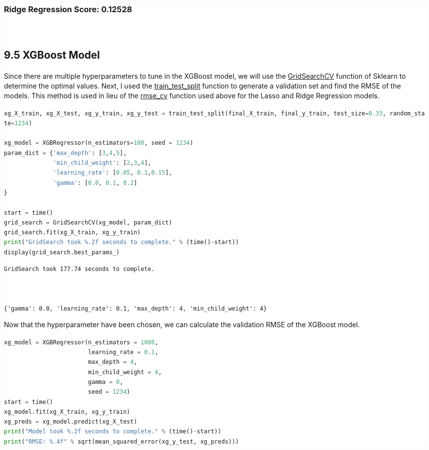 
### Ridge Regression Score: 0.12528

<br>

## 9.5 XGBoost Model
Since there are multiple hyperparameters to tune in the XGBoost model, we will use the [GridSearchCV](http://scikit-learn.org/stable/modules/generated/sklearn.model_selection.GridSearchCV.html) function of Sklearn to determine the optimal values. Next, I used the [train_test_split](http://scikit-learn.org/stable/modules/generated/sklearn.model_selection.train_test_split.html) function to generate a validation set and find the RMSE of the models. This method is used in lieu of the [rmse_cv](#9.2-Defining-a-Cross-Validation-Strategy)
 function used above for the Lasso and Ridge Regression models.


```python
xg_X_train, xg_X_test, xg_y_train, xg_y_test = train_test_split(final_X_train, final_y_train, test_size=0.33, random_state=1234)

xg_model = XGBRegressor(n_estimators=100, seed = 1234)
param_dict = {'max_depth': [3,4,5],
              'min_child_weight': [2,3,4],
              'learning_rate': [0.05, 0.1,0.15],
              'gamma': [0.0, 0.1, 0.2]
}

start = time()
grid_search = GridSearchCV(xg_model, param_dict)
grid_search.fit(xg_X_train, xg_y_train)
print("GridSearch took %.2f seconds to complete." % (time()-start))
display(grid_search.best_params_)
```

    GridSearch took 177.74 seconds to complete.
    


    {'gamma': 0.0, 'learning_rate': 0.1, 'max_depth': 4, 'min_child_weight': 4}


Now that the hyperparameter have been chosen, we can calculate the validation RMSE of the XGBoost model.


```python
xg_model = XGBRegressor(n_estimators = 1000,
                        learning_rate = 0.1,
                        max_depth = 4,
                        min_child_weight = 4,
                        gamma = 0,
                        seed = 1234)
start = time()
xg_model.fit(xg_X_train, xg_y_train)
xg_preds = xg_model.predict(xg_X_test)
print("Model took %.2f seconds to complete." % (time()-start))
print("RMSE: %.4f" % sqrt(mean_squared_error(xg_y_test, xg_preds)))
```
